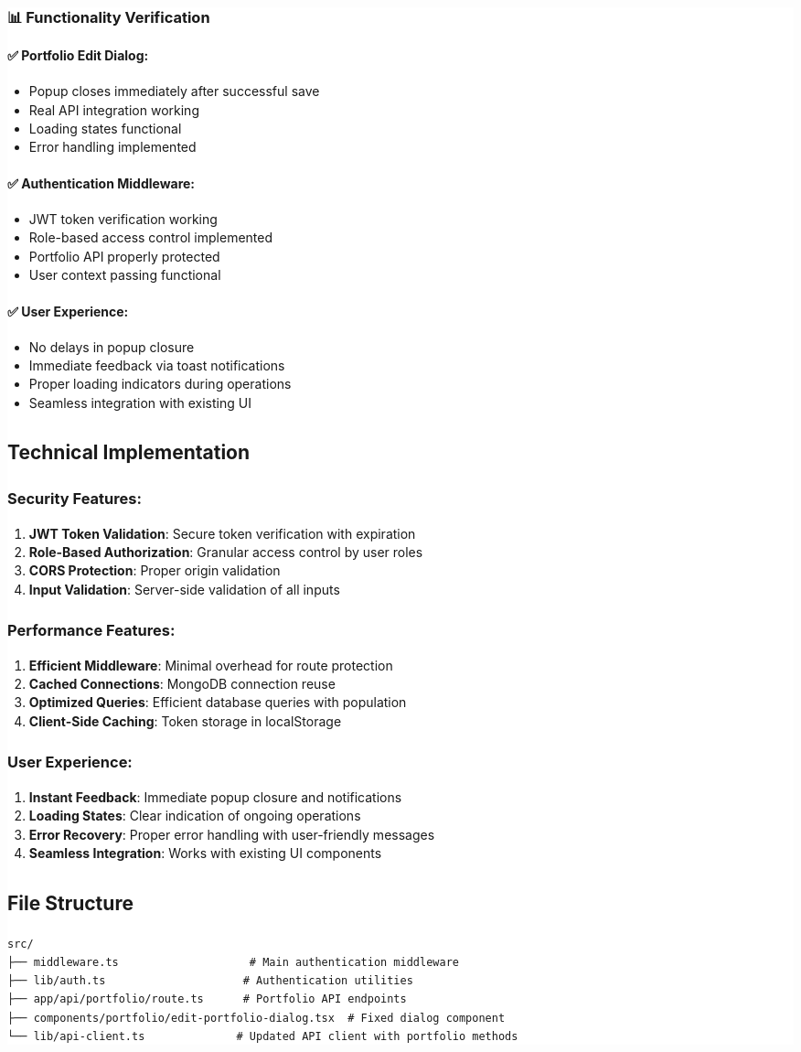 ### 📊 **Functionality Verification**

#### ✅ Portfolio Edit Dialog:
- Popup closes immediately after successful save
- Real API integration working
- Loading states functional
- Error handling implemented

#### ✅ Authentication Middleware:
- JWT token verification working
- Role-based access control implemented
- Portfolio API properly protected
- User context passing functional

#### ✅ User Experience:
- No delays in popup closure
- Immediate feedback via toast notifications
- Proper loading indicators during operations
- Seamless integration with existing UI

## Technical Implementation

### Security Features:
1. **JWT Token Validation**: Secure token verification with expiration
2. **Role-Based Authorization**: Granular access control by user roles
3. **CORS Protection**: Proper origin validation
4. **Input Validation**: Server-side validation of all inputs

### Performance Features:
1. **Efficient Middleware**: Minimal overhead for route protection
2. **Cached Connections**: MongoDB connection reuse
3. **Optimized Queries**: Efficient database queries with population
4. **Client-Side Caching**: Token storage in localStorage

### User Experience:
1. **Instant Feedback**: Immediate popup closure and notifications
2. **Loading States**: Clear indication of ongoing operations
3. **Error Recovery**: Proper error handling with user-friendly messages
4. **Seamless Integration**: Works with existing UI components

## File Structure
```
src/
├── middleware.ts                    # Main authentication middleware
├── lib/auth.ts                     # Authentication utilities
├── app/api/portfolio/route.ts      # Portfolio API endpoints
├── components/portfolio/edit-portfolio-dialog.tsx  # Fixed dialog component
└── lib/api-client.ts              # Updated API client with portfolio methods
```

